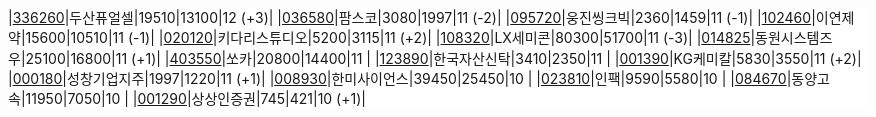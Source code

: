 |[336260](https://finance.daum.net/quotes/A336260)|두산퓨얼셀|19510|13100|12 (+3)|
|[036580](https://finance.daum.net/quotes/A036580)|팜스코|3080|1997|11 (-2)|
|[095720](https://finance.daum.net/quotes/A095720)|웅진씽크빅|2360|1459|11 (-1)|
|[102460](https://finance.daum.net/quotes/A102460)|이연제약|15600|10510|11 (-1)|
|[020120](https://finance.daum.net/quotes/A020120)|키다리스튜디오|5200|3115|11 (+2)|
|[108320](https://finance.daum.net/quotes/A108320)|LX세미콘|80300|51700|11 (-3)|
|[014825](https://finance.daum.net/quotes/A014825)|동원시스템즈우|25100|16800|11 (+1)|
|[403550](https://finance.daum.net/quotes/A403550)|쏘카|20800|14400|11 |
|[123890](https://finance.daum.net/quotes/A123890)|한국자산신탁|3410|2350|11 |
|[001390](https://finance.daum.net/quotes/A001390)|KG케미칼|5830|3550|11 (+2)|
|[000180](https://finance.daum.net/quotes/A000180)|성창기업지주|1997|1220|11 (+1)|
|[008930](https://finance.daum.net/quotes/A008930)|한미사이언스|39450|25450|10 |
|[023810](https://finance.daum.net/quotes/A023810)|인팩|9590|5580|10 |
|[084670](https://finance.daum.net/quotes/A084670)|동양고속|11950|7050|10 |
|[001290](https://finance.daum.net/quotes/A001290)|상상인증권|745|421|10 (+1)|
